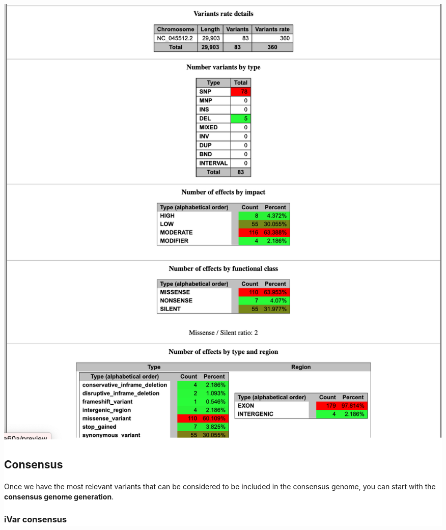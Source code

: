 ![snpeff_results2](../docs/images/snpeff_results2.png)

## Consensus

Once we have the most relevant variants that can be considered to be included in the consensus genome, you can start with the **consensus genome generation**.

### iVar consensus
